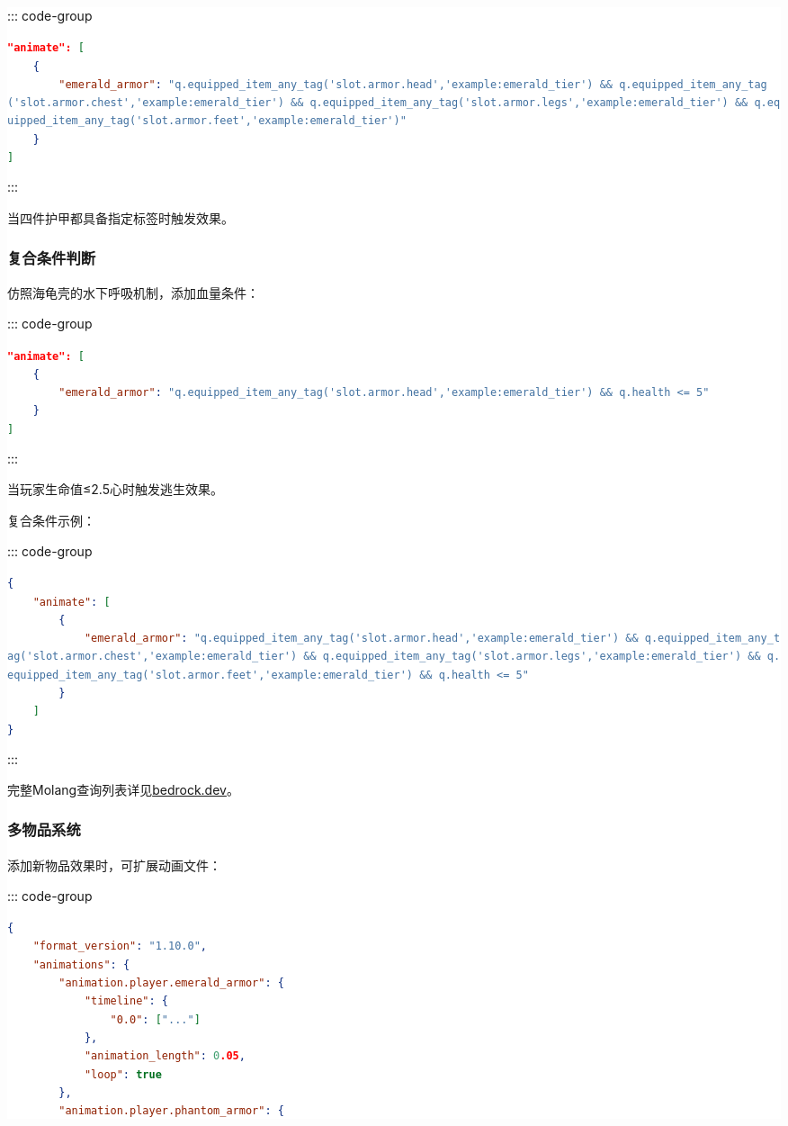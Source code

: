 ::: code-group
```json [BP/entities/player.json#scripts]
"animate": [
    {
        "emerald_armor": "q.equipped_item_any_tag('slot.armor.head','example:emerald_tier') && q.equipped_item_any_tag('slot.armor.chest','example:emerald_tier') && q.equipped_item_any_tag('slot.armor.legs','example:emerald_tier') && q.equipped_item_any_tag('slot.armor.feet','example:emerald_tier')"
    }
]
```
:::

当四件护甲都具备指定标签时触发效果。

### 复合条件判断

仿照海龟壳的水下呼吸机制，添加血量条件：

::: code-group
```json [BP/entities/player.json#scripts]
"animate": [
    {
        "emerald_armor": "q.equipped_item_any_tag('slot.armor.head','example:emerald_tier') && q.health <= 5"
    }
]
```
:::

当玩家生命值≤2.5心时触发逃生效果。

复合条件示例：

::: code-group
```json [BP/entities/player.json#scripts]
{
    "animate": [
        {
            "emerald_armor": "q.equipped_item_any_tag('slot.armor.head','example:emerald_tier') && q.equipped_item_any_tag('slot.armor.chest','example:emerald_tier') && q.equipped_item_any_tag('slot.armor.legs','example:emerald_tier') && q.equipped_item_any_tag('slot.armor.feet','example:emerald_tier') && q.health <= 5"
        }
    ]
}
```
:::

完整Molang查询列表详见[bedrock.dev](https://bedrock.dev/docs/stable/Molang#List%20of%20Entity%20Queries)。

### 多物品系统

添加新物品效果时，可扩展动画文件：

::: code-group
```json [BP/animations/player.json]
{
    "format_version": "1.10.0",
    "animations": {
        "animation.player.emerald_armor": {
            "timeline": {
                "0.0": ["..."]
            },
            "animation_length": 0.05,
            "loop": true
        },
        "animation.player.phantom_armor": {
```